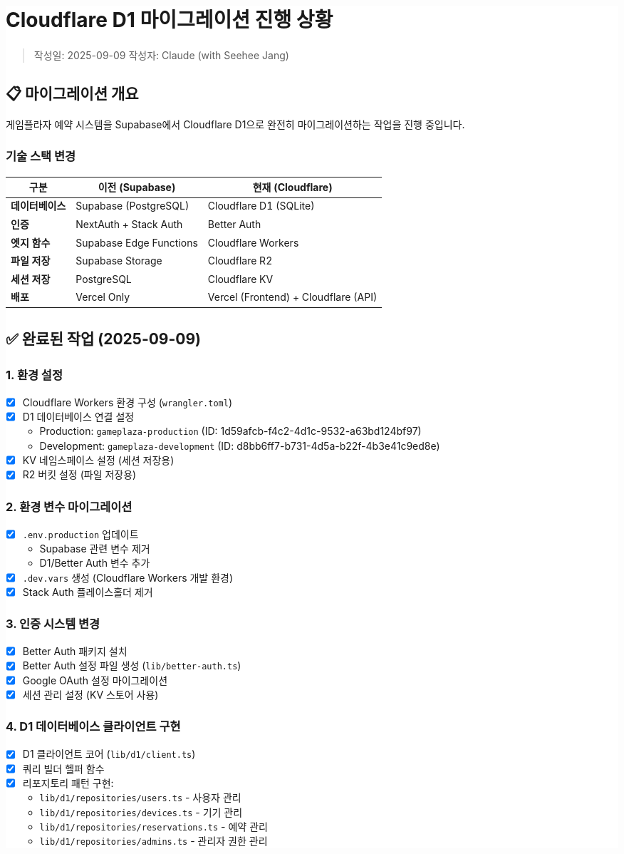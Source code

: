 # Cloudflare D1 마이그레이션 진행 상황

> 작성일: 2025-09-09
> 작성자: Claude (with Seehee Jang)

## 📋 마이그레이션 개요

게임플라자 예약 시스템을 Supabase에서 Cloudflare D1으로 완전히 마이그레이션하는 작업을 진행 중입니다.

### 기술 스택 변경
| 구분 | 이전 (Supabase) | 현재 (Cloudflare) |
|------|----------------|-------------------|
| **데이터베이스** | Supabase (PostgreSQL) | Cloudflare D1 (SQLite) |
| **인증** | NextAuth + Stack Auth | Better Auth |
| **엣지 함수** | Supabase Edge Functions | Cloudflare Workers |
| **파일 저장** | Supabase Storage | Cloudflare R2 |
| **세션 저장** | PostgreSQL | Cloudflare KV |
| **배포** | Vercel Only | Vercel (Frontend) + Cloudflare (API) |

## ✅ 완료된 작업 (2025-09-09)

### 1. 환경 설정
- [x] Cloudflare Workers 환경 구성 (`wrangler.toml`)
- [x] D1 데이터베이스 연결 설정
  - Production: `gameplaza-production` (ID: 1d59afcb-f4c2-4d1c-9532-a63bd124bf97)
  - Development: `gameplaza-development` (ID: d8bb6ff7-b731-4d5a-b22f-4b3e41c9ed8e)
- [x] KV 네임스페이스 설정 (세션 저장용)
- [x] R2 버킷 설정 (파일 저장용)

### 2. 환경 변수 마이그레이션
- [x] `.env.production` 업데이트
  - Supabase 관련 변수 제거
  - D1/Better Auth 변수 추가
- [x] `.dev.vars` 생성 (Cloudflare Workers 개발 환경)
- [x] Stack Auth 플레이스홀더 제거

### 3. 인증 시스템 변경
- [x] Better Auth 패키지 설치
- [x] Better Auth 설정 파일 생성 (`lib/better-auth.ts`)
- [x] Google OAuth 설정 마이그레이션
- [x] 세션 관리 설정 (KV 스토어 사용)

### 4. D1 데이터베이스 클라이언트 구현
- [x] D1 클라이언트 코어 (`lib/d1/client.ts`)
- [x] 쿼리 빌더 헬퍼 함수
- [x] 리포지토리 패턴 구현:
  - `lib/d1/repositories/users.ts` - 사용자 관리
  - `lib/d1/repositories/devices.ts` - 기기 관리
  - `lib/d1/repositories/reservations.ts` - 예약 관리
  - `lib/d1/repositories/admins.ts` - 관리자 권한 관리
